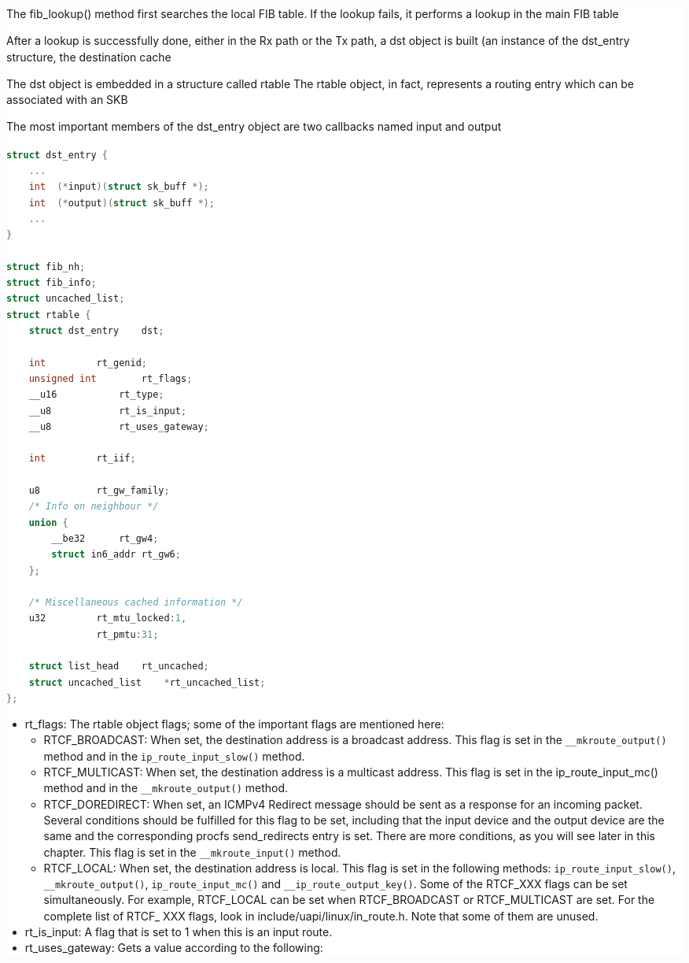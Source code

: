 The fib_lookup() method first searches the local FIB table. If the lookup fails, it performs a lookup in the main FIB table

After a lookup is successfully done, either in the Rx path or the Tx path, a dst object is built (an instance of the dst_entry structure, the destination cache

The dst object is embedded in a structure called rtable
The rtable object, in fact, represents a routing entry which can be associated with an SKB

The most important members of the dst_entry object are two callbacks named input and output

```c
struct dst_entry {
    ...
    int  (*input)(struct sk_buff *);
    int  (*output)(struct sk_buff *);
    ...
}

struct fib_nh;
struct fib_info;
struct uncached_list;
struct rtable {
	struct dst_entry	dst;

	int			rt_genid;
	unsigned int		rt_flags;
	__u16			rt_type;
	__u8			rt_is_input;
	__u8			rt_uses_gateway;

	int			rt_iif;

	u8			rt_gw_family;
	/* Info on neighbour */
	union {
		__be32		rt_gw4;
		struct in6_addr	rt_gw6;
	};

	/* Miscellaneous cached information */
	u32			rt_mtu_locked:1,
				rt_pmtu:31;

	struct list_head	rt_uncached;
	struct uncached_list	*rt_uncached_list;
};
```

- rt_flags: The rtable object flags; some of the important flags are mentioned here:
  - RTCF_BROADCAST: When set, the destination address is a broadcast address. This flag is set in the `__mkroute_output()` method and in the `ip_route_input_slow()` method.
  - RTCF_MULTICAST: When set, the destination address is a multicast address. This flag is set in the ip_route_input_mc() method and in the `__mkroute_output()` method.
  - RTCF_DOREDIRECT: When set, an ICMPv4 Redirect message should be sent as a response for an incoming packet. Several conditions should be fulfilled for this flag to be set, including that the input device and the output device are the same and the corresponding procfs send_redirects entry is set. There are more conditions, as you will see later in this chapter. This flag is set in the `__mkroute_input()` method.
   - RTCF_LOCAL: When set, the destination address is local. This flag is set in the following methods: `ip_route_input_slow()`, `__mkroute_output()`, `ip_route_input_mc()` and `__ip_route_output_key()`. Some of the RTCF_XXX flags can be set simultaneously. For example, RTCF_LOCAL can be set when RTCF_BROADCAST or RTCF_MULTICAST are set. For the complete list of RTCF_ XXX flags, look in include/uapi/linux/in_route.h. Note that some of them are unused.
- rt_is_input: A flag that is set to 1 when this is an input route.
- rt_uses_gateway: Gets a value according to the following: